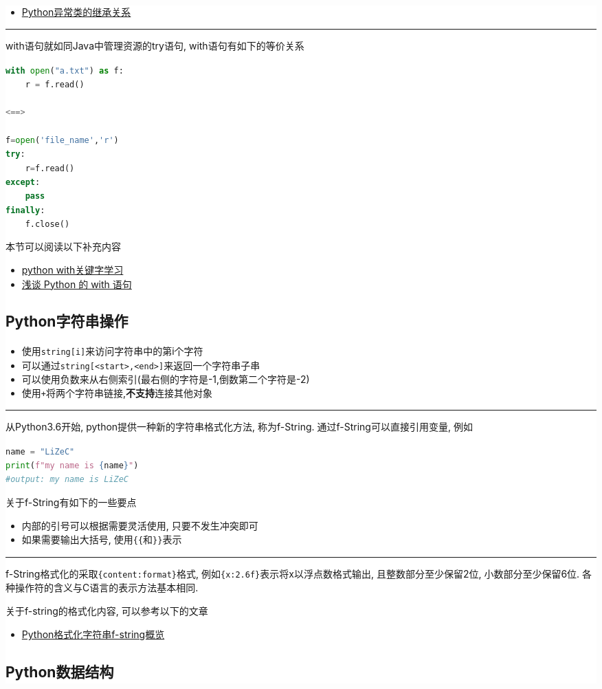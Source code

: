 - [Python异常类的继承关系](https://blog.csdn.net/Dragonfli_Lee/article/details/52350793)

--------------------

with语句就如同Java中管理资源的try语句, with语句有如下的等价关系

``` py
with open("a.txt") as f:
	r = f.read()

<==>

f=open('file_name','r')
try:
    r=f.read()
except:
    pass
finally:
    f.close() 
```

本节可以阅读以下补充内容
- [python with关键字学习](https://www.cnblogs.com/Xjng/p/3927794.html)
- [浅谈 Python 的 with 语句](https://www.ibm.com/developerworks/cn/opensource/os-cn-pythonwith/)


Python字符串操作
-----------------
- 使用`string[i]`来访问字符串中的第i个字符
- 可以通过`string[<start>,<end>]`来返回一个字符串子串
- 可以使用负数来从右侧索引(最右侧的字符是-1,倒数第二个字符是-2)
- 使用`+`将两个字符串链接,**不支持**连接其他对象


---------------------------

从Python3.6开始, python提供一种新的字符串格式化方法, 称为f-String. 通过f-String可以直接引用变量, 例如

``` py
name = "LiZeC"
print(f"my name is {name}")
#output: my name is LiZeC
```

关于f-String有如下的一些要点
- 内部的引号可以根据需要灵活使用, 只要不发生冲突即可
- 如果需要输出大括号, 使用`{{`和`}}`表示

----------------------------

f-String格式化的采取`{content:format}`格式, 例如`{x:2.6f}`表示将x以浮点数格式输出, 且整数部分至少保留2位, 小数部分至少保留6位. 各种操作符的含义与C语言的表示方法基本相同.


关于f-string的格式化内容, 可以参考以下的文章
- [Python格式化字符串f-string概览](https://blog.csdn.net/sunxb10/article/details/81036693)


Python数据结构
-----------------
